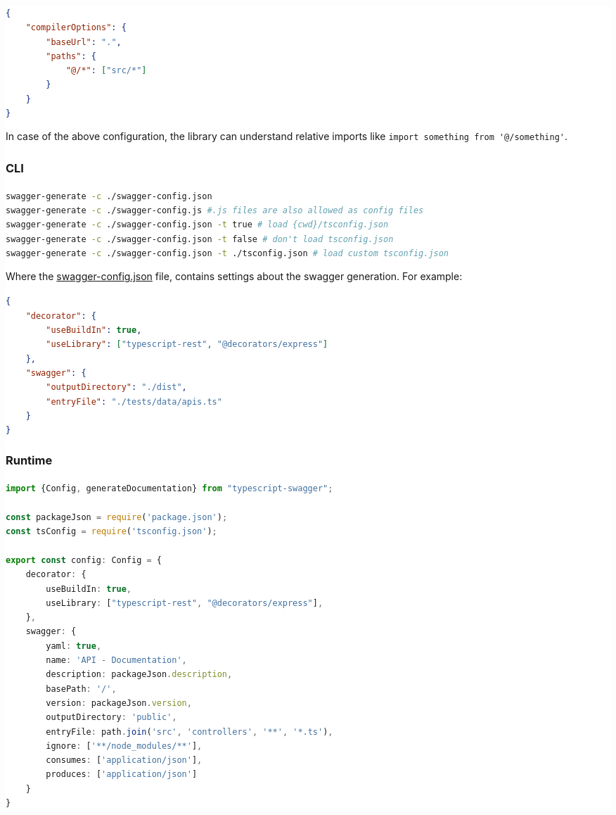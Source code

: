```json
{
    "compilerOptions": {
        "baseUrl": ".",
        "paths": {
            "@/*": ["src/*"]
        }
    }
}
```
In case of the above configuration, the library can understand relative imports like `import something from '@/something'`.

### CLI

```bash
swagger-generate -c ./swagger-config.json
swagger-generate -c ./swagger-config.js #.js files are also allowed as config files
swagger-generate -c ./swagger-config.json -t true # load {cwd}/tsconfig.json
swagger-generate -c ./swagger-config.json -t false # don't load tsconfig.json
swagger-generate -c ./swagger-config.json -t ./tsconfig.json # load custom tsconfig.json
```

Where the [swagger-config.json](#swagger-configjson) file, contains settings about the swagger generation. For example:

```json
{
    "decorator": {
        "useBuildIn": true,
        "useLibrary": ["typescript-rest", "@decorators/express"]
    },
    "swagger": {
        "outputDirectory": "./dist",
        "entryFile": "./tests/data/apis.ts"
    }
}
```

### Runtime

```typescript
import {Config, generateDocumentation} from "typescript-swagger";

const packageJson = require('package.json');
const tsConfig = require('tsconfig.json');

export const config: Config = {
    decorator: {
        useBuildIn: true,
        useLibrary: ["typescript-rest", "@decorators/express"],
    },
    swagger: {
        yaml: true,
        name: 'API - Documentation',
        description: packageJson.description,
        basePath: '/',
        version: packageJson.version,
        outputDirectory: 'public',
        entryFile: path.join('src', 'controllers', '**', '*.ts'),
        ignore: ['**/node_modules/**'],
        consumes: ['application/json'],
        produces: ['application/json']
    }
}

```